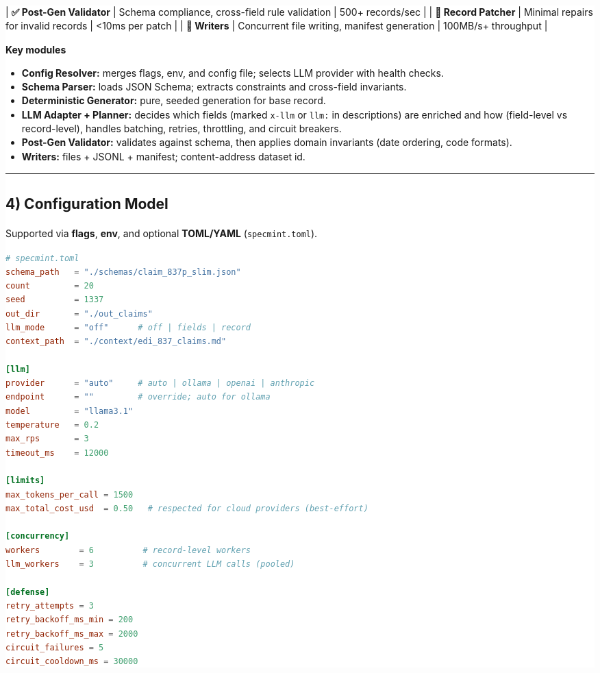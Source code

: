 | **✅ Post-Gen Validator** | Schema compliance, cross-field rule validation | 500+ records/sec |
| **🔧 Record Patcher** | Minimal repairs for invalid records | <10ms per patch |
| **💾 Writers** | Concurrent file writing, manifest generation | 100MB/s+ throughput |

**Key modules**

* **Config Resolver:** merges flags, env, and config file; selects LLM provider with health checks.
* **Schema Parser:** loads JSON Schema; extracts constraints and cross-field invariants.
* **Deterministic Generator:** pure, seeded generation for base record.
* **LLM Adapter + Planner:** decides which fields (marked `x-llm` or `llm:` in descriptions) are enriched and how (field-level vs record-level), handles batching, retries, throttling, and circuit breakers.
* **Post-Gen Validator:** validates against schema, then applies domain invariants (date ordering, code formats).
* **Writers:** files + JSONL + manifest; content-address dataset id.

---

## 4) Configuration Model

Supported via **flags**, **env**, and optional **TOML/YAML** (`specmint.toml`).

```toml
# specmint.toml
schema_path   = "./schemas/claim_837p_slim.json"
count         = 20
seed          = 1337
out_dir       = "./out_claims"
llm_mode      = "off"      # off | fields | record
context_path  = "./context/edi_837_claims.md"

[llm]
provider      = "auto"     # auto | ollama | openai | anthropic
endpoint      = ""         # override; auto for ollama
model         = "llama3.1"
temperature   = 0.2
max_rps       = 3
timeout_ms    = 12000

[limits]
max_tokens_per_call = 1500
max_total_cost_usd  = 0.50   # respected for cloud providers (best-effort)

[concurrency]
workers        = 6          # record-level workers
llm_workers    = 3          # concurrent LLM calls (pooled)

[defense]
retry_attempts = 3
retry_backoff_ms_min = 200
retry_backoff_ms_max = 2000
circuit_failures = 5
circuit_cooldown_ms = 30000
```
